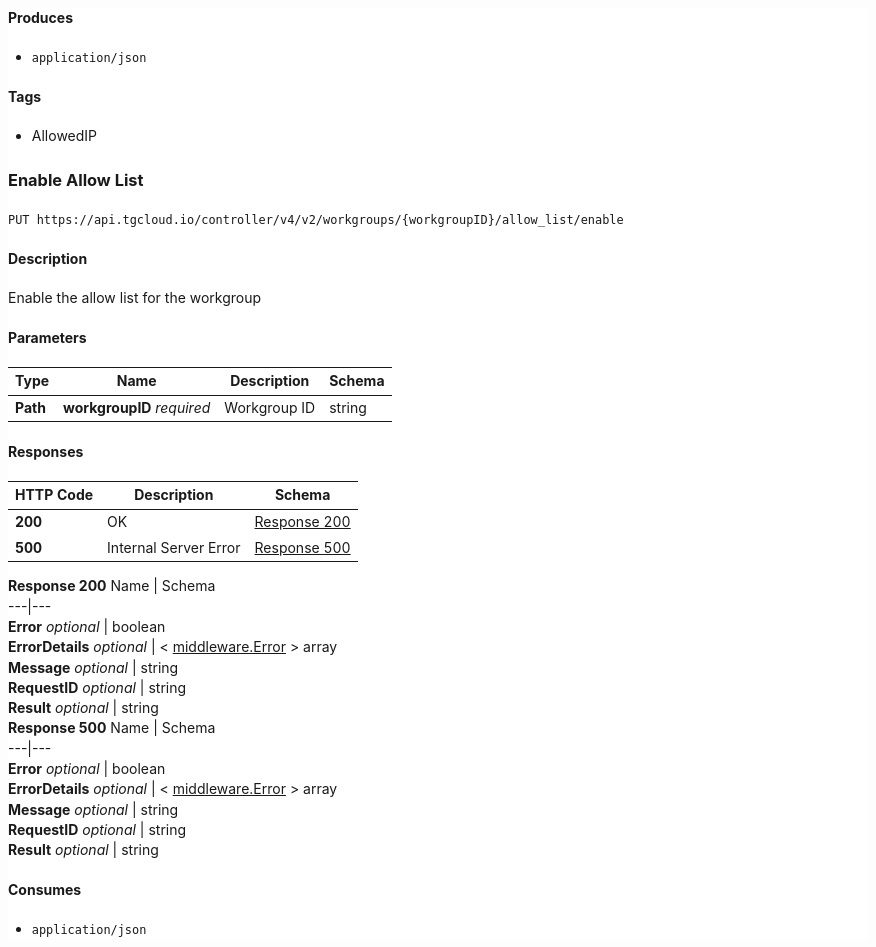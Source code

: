 
#### [](https://docs.tigergraph.com/savanna/main/rest-api/endpoints#_produces_9)Produces
  * `application/json`


#### [](https://docs.tigergraph.com/savanna/main/rest-api/endpoints#_tags_9)Tags
  * AllowedIP


### [](https://docs.tigergraph.com/savanna/main/rest-api/endpoints#_https_api_tgcloud_io_controller_v4_v2_workgroups_workgroupid_allow_list_enable_put)Enable Allow List
```
PUT https://api.tgcloud.io/controller/v4/v2/workgroups/{workgroupID}/allow_list/enable
```

#### [](https://docs.tigergraph.com/savanna/main/rest-api/endpoints#_description_10)Description
Enable the allow list for the workgroup
#### [](https://docs.tigergraph.com/savanna/main/rest-api/endpoints#_parameters_9)Parameters
Type | Name | Description | Schema  
---|---|---|---  
**Path** |  **workgroupID** _required_ |  Workgroup ID |  string  
#### [](https://docs.tigergraph.com/savanna/main/rest-api/endpoints#_responses_10)Responses
HTTP Code | Description | Schema  
---|---|---  
**200** |  OK |  [Response 200](https://docs.tigergraph.com/savanna/main/rest-api/endpoints#_https_api_tgcloud_io_controller_v4_v2_workgroups_workgroupid_allow_list_enable_put_response_200)  
**500** |  Internal Server Error |  [Response 500](https://docs.tigergraph.com/savanna/main/rest-api/endpoints#_https_api_tgcloud_io_controller_v4_v2_workgroups_workgroupid_allow_list_enable_put_response_500)  
**Response 200**
Name | Schema  
---|---  
**Error** _optional_ |  boolean  
**ErrorDetails** _optional_ |  < [middleware.Error](https://docs.tigergraph.com/savanna/main/rest-api/definitions#_middleware_error) > array  
**Message** _optional_ |  string  
**RequestID** _optional_ |  string  
**Result** _optional_ |  string  
**Response 500**
Name | Schema  
---|---  
**Error** _optional_ |  boolean  
**ErrorDetails** _optional_ |  < [middleware.Error](https://docs.tigergraph.com/savanna/main/rest-api/definitions#_middleware_error) > array  
**Message** _optional_ |  string  
**RequestID** _optional_ |  string  
**Result** _optional_ |  string  
#### [](https://docs.tigergraph.com/savanna/main/rest-api/endpoints#_consumes_10)Consumes
  * `application/json`
